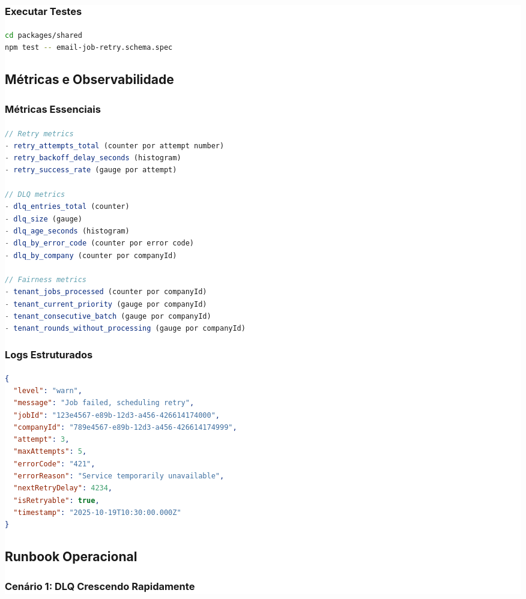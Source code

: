 ### Executar Testes

```bash
cd packages/shared
npm test -- email-job-retry.schema.spec
```

## Métricas e Observabilidade

### Métricas Essenciais

```typescript
// Retry metrics
- retry_attempts_total (counter por attempt number)
- retry_backoff_delay_seconds (histogram)
- retry_success_rate (gauge por attempt)

// DLQ metrics
- dlq_entries_total (counter)
- dlq_size (gauge)
- dlq_age_seconds (histogram)
- dlq_by_error_code (counter por error code)
- dlq_by_company (counter por companyId)

// Fairness metrics
- tenant_jobs_processed (counter por companyId)
- tenant_current_priority (gauge por companyId)
- tenant_consecutive_batch (gauge por companyId)
- tenant_rounds_without_processing (gauge por companyId)
```

### Logs Estruturados

```json
{
  "level": "warn",
  "message": "Job failed, scheduling retry",
  "jobId": "123e4567-e89b-12d3-a456-426614174000",
  "companyId": "789e4567-e89b-12d3-a456-426614174999",
  "attempt": 3,
  "maxAttempts": 5,
  "errorCode": "421",
  "errorReason": "Service temporarily unavailable",
  "nextRetryDelay": 4234,
  "isRetryable": true,
  "timestamp": "2025-10-19T10:30:00.000Z"
}
```

## Runbook Operacional

### Cenário 1: DLQ Crescendo Rapidamente
